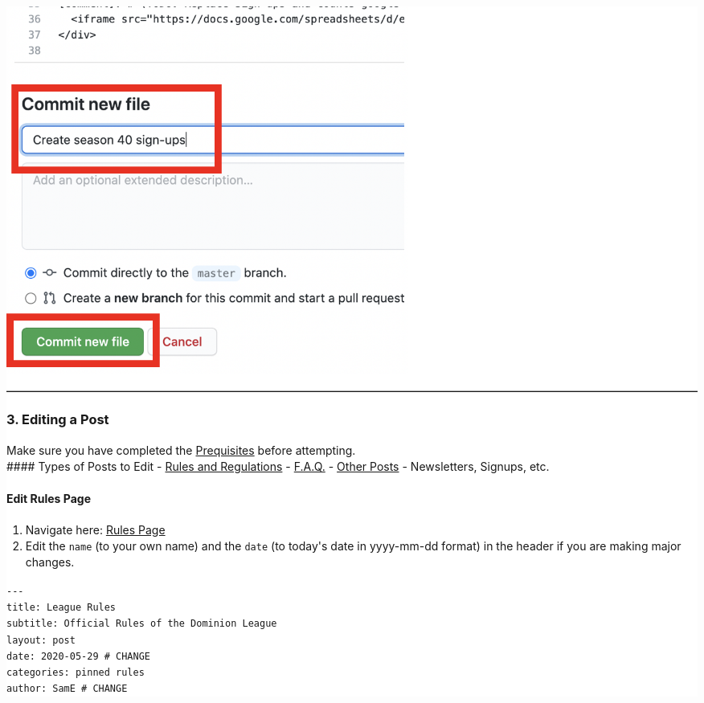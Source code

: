 <img src="img/league_mod_guide/commit_file.png" width="500">
</div>
<hr style="border-top: 1px solid darkgray">

### 3. Editing a Post
<div class="instructions-div" markdown="1">
Make sure you have completed the <a href="#1-prerequisites">Prequisites</a> before attempting.
<br>
#### Types of Posts to Edit
- <a href="#edit-rules-page">Rules and Regulations</a>
- <a href="#edit-faq-page">F.A.Q.</a>
- <a href="#edit-other-posts">Other Posts</a> - Newsletters, Signups, etc.

#### Edit Rules Page
1. Navigate here: [Rules Page](https://github.com/randomtruffles/Dominion_League/edit/master/rules.markdown)
2. Edit the `name` (to your own name) and the `date` (to today's date in yyyy-mm-dd format) in the header if you are making major changes.
```
---
title: League Rules
subtitle: Official Rules of the Dominion League
layout: post
date: 2020-05-29 # CHANGE
categories: pinned rules
author: SamE # CHANGE
```